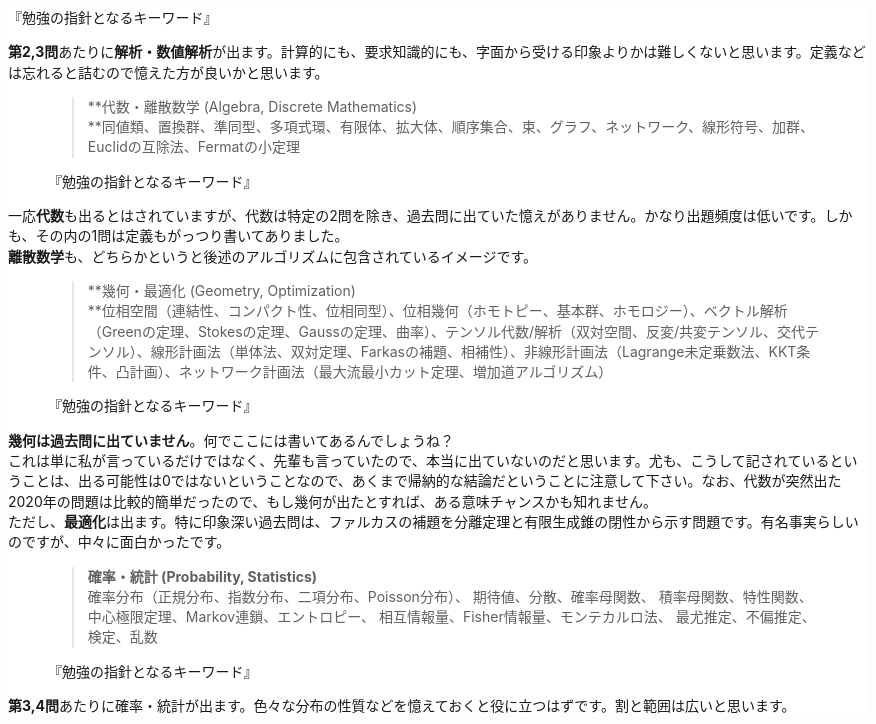 <figcaption>

『勉強の指針となるキーワード』

</figcaption>

</figure>

**第2,3問**あたりに**解析・数値解析**が出ます。計算的にも、要求知識的にも、字面から受ける印象よりかは難しくないと思います。定義などは忘れると詰むので憶えた方が良いかと思います。

<figure>

> **代数・離散数学 (Algebra, Discrete Mathematics)  
> **同値類、置換群、準同型、多項式環、有限体、拡大体、順序集合、束、グラフ、ネットワーク、線形符号、加群、Euclidの互除法、Fermatの小定理

<figcaption>

『勉強の指針となるキーワード』

</figcaption>

</figure>

一応**代数**も出るとはされていますが、代数は特定の2問を除き、過去問に出ていた憶えがありません。かなり出題頻度は低いです。しかも、その内の1問は定義もがっつり書いてありました。  
**離散数学**も、どちらかというと後述のアルゴリズムに包含されているイメージです。

<figure>

> **幾何・最適化 (Geometry, Optimization)  
> **位相空間（連結性、コンパクト性、位相同型）、位相幾何（ホモトピー、基本群、ホモロジー）、ベクトル解析 （Greenの定理、Stokesの定理、Gaussの定理、曲率）、テンソル代数/解析（双対空間、反変/共変テンソル、交代テンソル）、線形計画法（単体法、双対定理、Farkasの補題、相補性）、非線形計画法（Lagrange未定乗数法、KKT条件、凸計画）、ネットワーク計画法（最大流最小カット定理、増加道アルゴリズム）

<figcaption>

『勉強の指針となるキーワード』

</figcaption>

</figure>

**幾何は過去問に出ていません**。何でここには書いてあるんでしょうね？  
これは単に私が言っているだけではなく、先輩も言っていたので、本当に出ていないのだと思います。尤も、こうして記されているということは、出る可能性は0ではないということなので、あくまで帰納的な結論だということに注意して下さい。なお、代数が突然出た2020年の問題は比較的簡単だったので、もし幾何が出たとすれば、ある意味チャンスかも知れません。  
ただし、**最適化**は出ます。特に印象深い過去問は、ファルカスの補題を分離定理と有限生成錐の閉性から示す問題です。有名事実らしいのですが、中々に面白かったです。

<figure>

> **確率・統計 (Probability, Statistics)**  
> 確率分布（正規分布、指数分布、二項分布、Poisson分布）、 期待値、分散、確率母関数、 積率母関数、特性関数、 中心極限定理、Markov連鎖、エントロピー、 相互情報量、Fisher情報量、モンテカルロ法、 最尤推定、不偏推定、検定、乱数

<figcaption>

『勉強の指針となるキーワード』

</figcaption>

</figure>

**第3,4問**あたりに確率・統計が出ます。色々な分布の性質などを憶えておくと役に立つはずです。割と範囲は広いと思います。

<figure>
